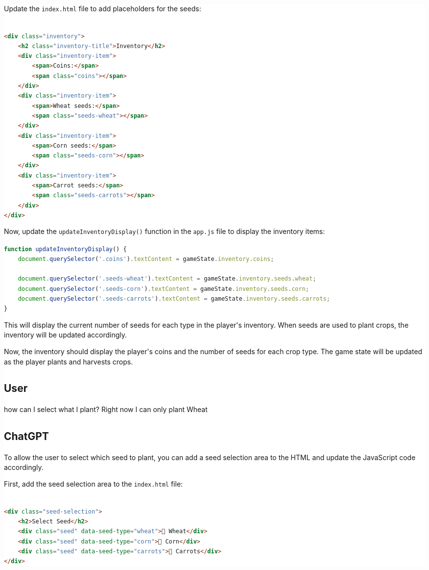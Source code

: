 Update the `index.html` file to add placeholders for the seeds:

```html

<div class="inventory">
    <h2 class="inventory-title">Inventory</h2>
    <div class="inventory-item">
        <span>Coins:</span>
        <span class="coins"></span>
    </div>
    <div class="inventory-item">
        <span>Wheat seeds:</span>
        <span class="seeds-wheat"></span>
    </div>
    <div class="inventory-item">
        <span>Corn seeds:</span>
        <span class="seeds-corn"></span>
    </div>
    <div class="inventory-item">
        <span>Carrot seeds:</span>
        <span class="seeds-carrots"></span>
    </div>
</div>

```

Now, update the `updateInventoryDisplay()` function in the `app.js` file to display the inventory items:

```javascript
function updateInventoryDisplay() {
    document.querySelector('.coins').textContent = gameState.inventory.coins;

    document.querySelector('.seeds-wheat').textContent = gameState.inventory.seeds.wheat;
    document.querySelector('.seeds-corn').textContent = gameState.inventory.seeds.corn;
    document.querySelector('.seeds-carrots').textContent = gameState.inventory.seeds.carrots;
}
```

This will display the current number of seeds for each type in the player's inventory. When seeds are used to plant crops, the inventory will be updated accordingly.

Now, the inventory should display the player's coins and the number of seeds for each crop type. The game state will be updated as the player plants and harvests crops.
## User
how can I select what I plant? Right now I can only plant Wheat
## ChatGPT
To allow the user to select which seed to plant, you can add a seed selection area to the HTML and update the JavaScript code accordingly.

First, add the seed selection area to the `index.html` file:

```html

<div class="seed-selection">
    <h2>Select Seed</h2>
    <div class="seed" data-seed-type="wheat">🌾 Wheat</div>
    <div class="seed" data-seed-type="corn">🌽 Corn</div>
    <div class="seed" data-seed-type="carrots">🥕 Carrots</div>
</div>

```
